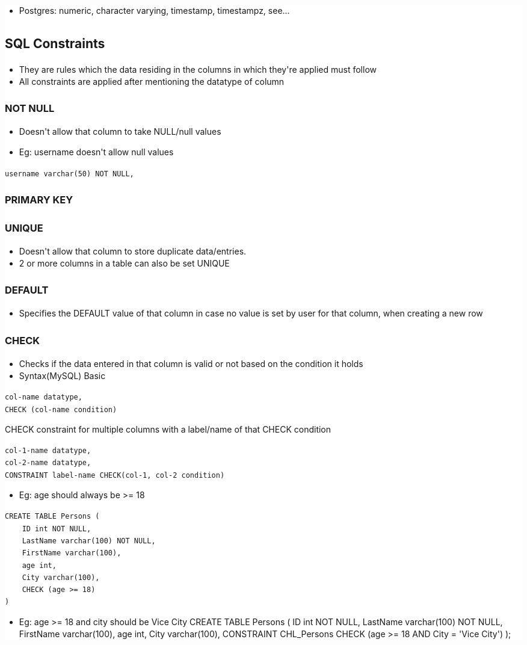 - Postgres: numeric, character varying, timestamp, timestampz, see...

## SQL Constraints
- They are rules which the data residing in the columns in which they're applied must follow
- All constraints are applied after mentioning the datatype of column

### NOT NULL
- Doesn't allow that column to take NULL/null values

- Eg: username doesn't allow null values
```
username varchar(50) NOT NULL,
```

### PRIMARY KEY

### UNIQUE
- Doesn't allow that column to store duplicate data/entries.
- 2 or more columns in a table can also be set UNIQUE

### DEFAULT
- Specifies the DEFAULT value of that column in case no value is set by user for that column, when creating a new row

### CHECK
- Checks if the data entered in that column is valid or not based on the condition it holds
- Syntax(MySQL)
Basic
```
col-name datatype,
CHECK (col-name condition)
```
CHECK constraint for multiple columns with a label/name of that CHECK condition
```
col-1-name datatype,
col-2-name datatype,
CONSTRAINT label-name CHECK(col-1, col-2 condition)
```
- Eg: age should always be >= 18
```
CREATE TABLE Persons (
    ID int NOT NULL,
    LastName varchar(100) NOT NULL,
    FirstName varchar(100),
    age int,
    City varchar(100),
    CHECK (age >= 18)
)
```
- Eg: age >= 18 and city should be Vice City
CREATE TABLE Persons (
    ID int NOT NULL,
    LastName varchar(100) NOT NULL,
    FirstName varchar(100),
    age int,
    City varchar(100),
    CONSTRAINT CHL_Persons CHECK (age >= 18 AND City = 'Vice City')
);
